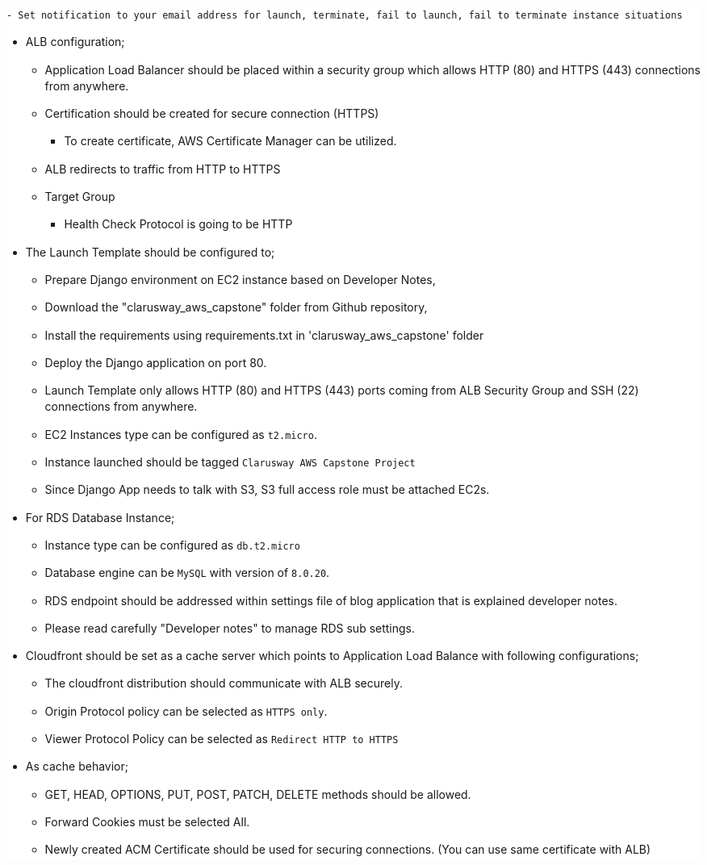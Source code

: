     - Set notification to your email address for launch, terminate, fail to launch, fail to terminate instance situations

- ALB configuration;

  - Application Load Balancer should be placed within a security group which allows HTTP (80) and HTTPS (443) connections from anywhere.

  - Certification should be created for secure connection (HTTPS)

    - To create certificate, AWS Certificate Manager can be utilized.

  - ALB redirects to traffic from HTTP to HTTPS

  - Target Group
    - Health Check Protocol is going to be HTTP

- The Launch Template should be configured to;

  - Prepare Django environment on EC2 instance based on Developer Notes,

  - Download the "clarusway_aws_capstone" folder from Github repository,

  - Install the requirements using requirements.txt in 'clarusway_aws_capstone' folder

  - Deploy the Django application on port 80.

  - Launch Template only allows HTTP (80) and HTTPS (443) ports coming from ALB Security Group and SSH (22) connections from anywhere.

  - EC2 Instances type can be configured as `t2.micro`.

  - Instance launched should be tagged `Clarusway AWS Capstone Project`

  - Since Django App needs to talk with S3, S3 full access role must be attached EC2s.

- For RDS Database Instance;

  - Instance type can be configured as `db.t2.micro`

  - Database engine can be `MySQL` with version of `8.0.20`.

  - RDS endpoint should be addressed within settings file of blog application that is explained developer notes.

  - Please read carefully "Developer notes" to manage RDS sub settings.

- Cloudfront should be set as a cache server which points to Application Load Balance with following configurations;

  - The cloudfront distribution should communicate with ALB securely.

  - Origin Protocol policy can be selected as `HTTPS only`.

  - Viewer Protocol Policy can be selected as `Redirect HTTP to HTTPS`

- As cache behavior;

  - GET, HEAD, OPTIONS, PUT, POST, PATCH, DELETE methods should be allowed.

  - Forward Cookies must be selected All.

  - Newly created ACM Certificate should be used for securing connections. (You can use same certificate with ALB)
